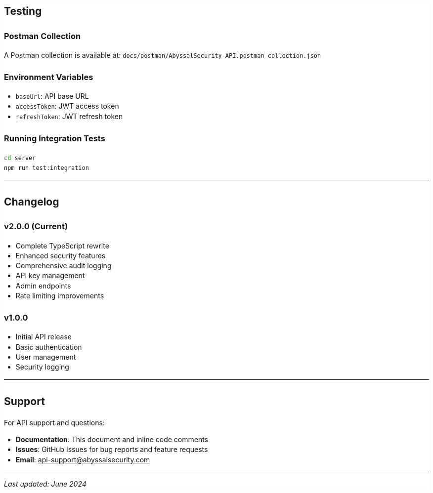 ## Testing

### Postman Collection
A Postman collection is available at: `docs/postman/AbyssalSecurity-API.postman_collection.json`

### Environment Variables
- `baseUrl`: API base URL
- `accessToken`: JWT access token
- `refreshToken`: JWT refresh token

### Running Integration Tests
```bash
cd server
npm run test:integration
```

---

## Changelog

### v2.0.0 (Current)
- Complete TypeScript rewrite
- Enhanced security features
- Comprehensive audit logging
- API key management
- Admin endpoints
- Rate limiting improvements

### v1.0.0
- Initial API release
- Basic authentication
- User management
- Security logging

---

## Support

For API support and questions:
- **Documentation**: This document and inline code comments
- **Issues**: GitHub Issues for bug reports and feature requests
- **Email**: api-support@abyssalsecurity.com

---

*Last updated: June 2024*
